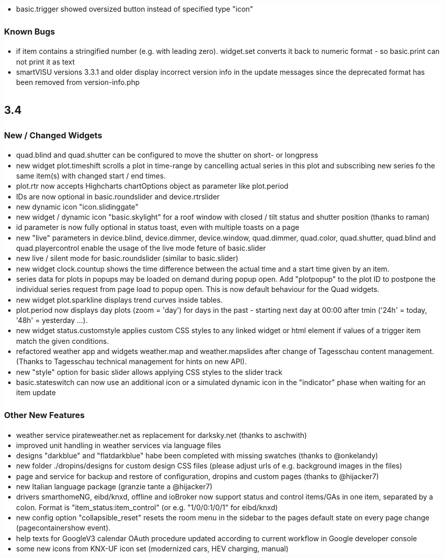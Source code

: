 - basic.trigger showed oversized button instead of specified type "icon"
 
### Known Bugs
- if item contains a stringified number (e.g. with leading zero). widget.set converts it back to numeric format - so basic.print can not print it as text
- smartVISU versions 3.3.1 and older display incorrect version info in the update messages since the deprecated format has been removed from version-info.php 


## 3.4
### New / Changed Widgets
- quad.blind and quad.shutter can be configured to move the shutter on short- or longpress
- new widget plot.timeshift scrolls a plot in time-range by cancelling actual series in this plot and subscribing new series fo the same item(s) with changed start / end times.
- plot.rtr now accepts Highcharts chartOptions object as parameter like plot.period
- IDs are now optional in basic.roundslider and device.rtrslider
- new dynamic icon "icon.slidinggate"
- new widget / dynamic icon "basic.skylight" for a roof window with closed / tilt status and shutter position (thanks to raman)
- id parameter is now fully optional in status toast, even with multiple toasts on a page
- new "live" parameters in device.blind, device.dimmer, device.window, quad.dimmer, quad.color, quad.shutter, quad.blind and quad.playercontrol enable the usage of the live mode feture of basic.slider
- new live / silent mode for basic.roundslider (similar to basic.slider) 
- new widget clock.countup shows the time difference between the actual time and a start time given by an item.
- series data for plots in popups may be loaded on demand during popup open. Add "plotpopup" to the plot ID to postpone the individual series request from page load to popup open. This is now default behaviour for the Quad widgets.
- new widget plot.sparkline displays trend curves inside tables.
- plot.period now displays day plots (zoom = 'day') for days in the past - starting next day at 00:00 after tmin ('24h' = today, '48h' = yesterday ...). 
- new widget status.customstyle applies custom CSS styles to any linked widget or html element if values of a trigger item match the given conditions.
- refactored weather app and widgets weather.map and weather.mapslides after change of Tagesschau content management. (Thanks to Tagesschau technical management for hints on new API).
- new "style" option for basic slider allows applying CSS styles to the slider track
- basic.stateswitch can now use an additional icon or a simulated dynamic icon in the "indicator" phase when waiting for an item update 


### Other New Features
- weather service pirateweather.net as replacement for darksky.net (thanks to aschwith) 
- improved unit handling in weather services via language files
- designs "darkblue" and "flatdarkblue" habe been completed with missing swatches (thanks to @onkelandy)
- new folder ./dropins/designs for custom design CSS files (please adjust urls of e.g. background images in the files)
- page and service for backup and restore of configuration, dropins and custom pages (thanks to @hijacker7)
- new Italian language package (granzie tante a @hijacker7)
- drivers smarthomeNG, eibd/knxd, offline and ioBroker now support status and control items/GAs in one item, separated by a colon. Format is "item_status:item_control" (or e.g. "1/0/0:1/0/1" for eibd/knxd)
- new config option "collapsible_reset" resets the room menu in the sidebar to the pages default state on every page change (pagecontainershow event).
- help texts for GoogleV3 calendar OAuth procedure updated according to current workflow in Google developer console
- some new icons from KNX-UF icon set (modernized cars, HEV charging, manual)
